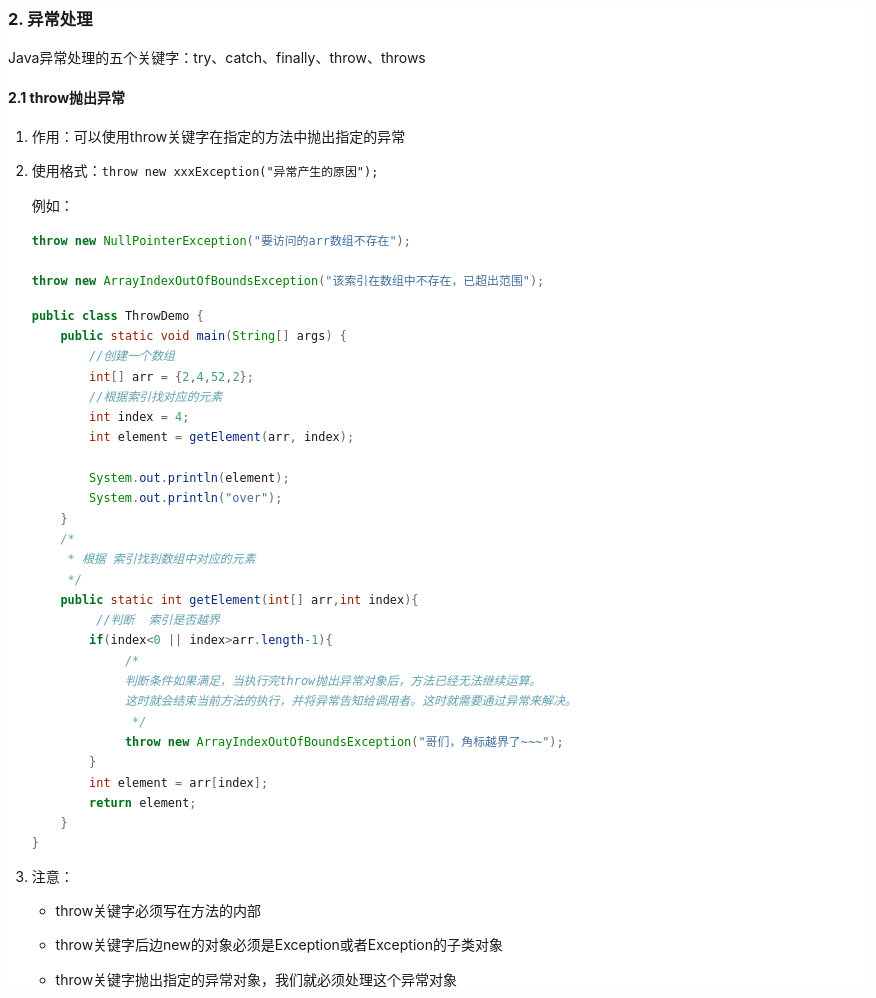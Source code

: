 ### 2. 异常处理

Java异常处理的五个关键字：try、catch、finally、throw、throws

#### 2.1 throw抛出异常

1. 作用：可以使用throw关键字在指定的方法中抛出指定的异常

2. 使用格式：`throw new xxxException("异常产生的原因");`

   例如：

   ```Java
   throw new NullPointerException("要访问的arr数组不存在");
   
   throw new ArrayIndexOutOfBoundsException("该索引在数组中不存在，已超出范围");
   ```

   ```Java
   public class ThrowDemo {
       public static void main(String[] args) {
           //创建一个数组 
           int[] arr = {2,4,52,2};
           //根据索引找对应的元素 
           int index = 4;
           int element = getElement(arr, index);
   
           System.out.println(element);
           System.out.println("over");
       }
       /*
        * 根据 索引找到数组中对应的元素
        */
       public static int getElement(int[] arr,int index){ 
          	//判断  索引是否越界
           if(index<0 || index>arr.length-1){
                /*
                判断条件如果满足，当执行完throw抛出异常对象后，方法已经无法继续运算。
                这时就会结束当前方法的执行，并将异常告知给调用者。这时就需要通过异常来解决。 
                 */
                throw new ArrayIndexOutOfBoundsException("哥们，角标越界了~~~");
           }
           int element = arr[index];
           return element;
       }
   }
   ```

   

3. 注意：

   - throw关键字必须写在方法的内部

   - throw关键字后边new的对象必须是Exception或者Exception的子类对象

   - throw关键字抛出指定的异常对象，我们就必须处理这个异常对象
